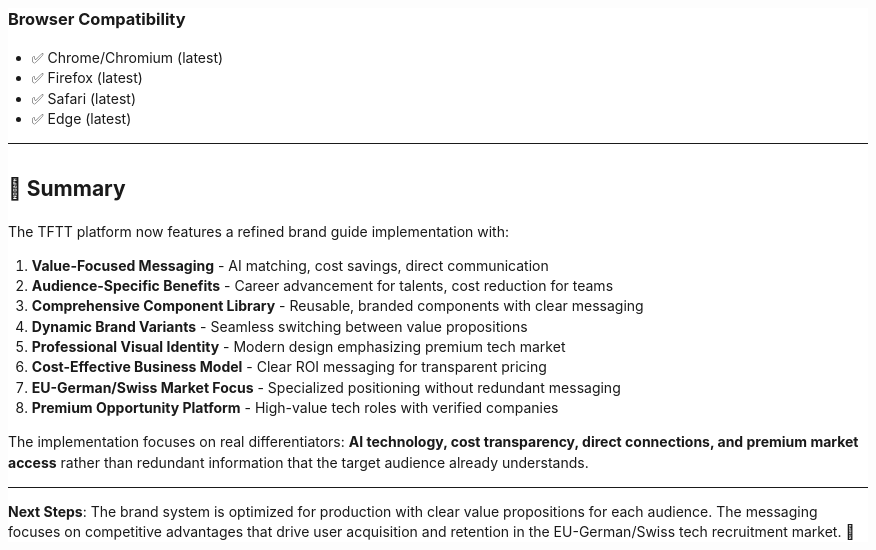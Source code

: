 ### **Browser Compatibility**
- ✅ Chrome/Chromium (latest)
- ✅ Firefox (latest)
- ✅ Safari (latest)
- ✅ Edge (latest)

---

## 🎉 Summary

The TFTT platform now features a refined brand guide implementation with:

1. **Value-Focused Messaging** - AI matching, cost savings, direct communication
2. **Audience-Specific Benefits** - Career advancement for talents, cost reduction for teams
3. **Comprehensive Component Library** - Reusable, branded components with clear messaging
4. **Dynamic Brand Variants** - Seamless switching between value propositions
5. **Professional Visual Identity** - Modern design emphasizing premium tech market
6. **Cost-Effective Business Model** - Clear ROI messaging for transparent pricing
7. **EU-German/Swiss Market Focus** - Specialized positioning without redundant messaging
8. **Premium Opportunity Platform** - High-value tech roles with verified companies

The implementation focuses on real differentiators: **AI technology, cost transparency, direct connections, and premium market access** rather than redundant information that the target audience already understands.

---

**Next Steps**: The brand system is optimized for production with clear value propositions for each audience. The messaging focuses on competitive advantages that drive user acquisition and retention in the EU-German/Swiss tech recruitment market. 🚀 